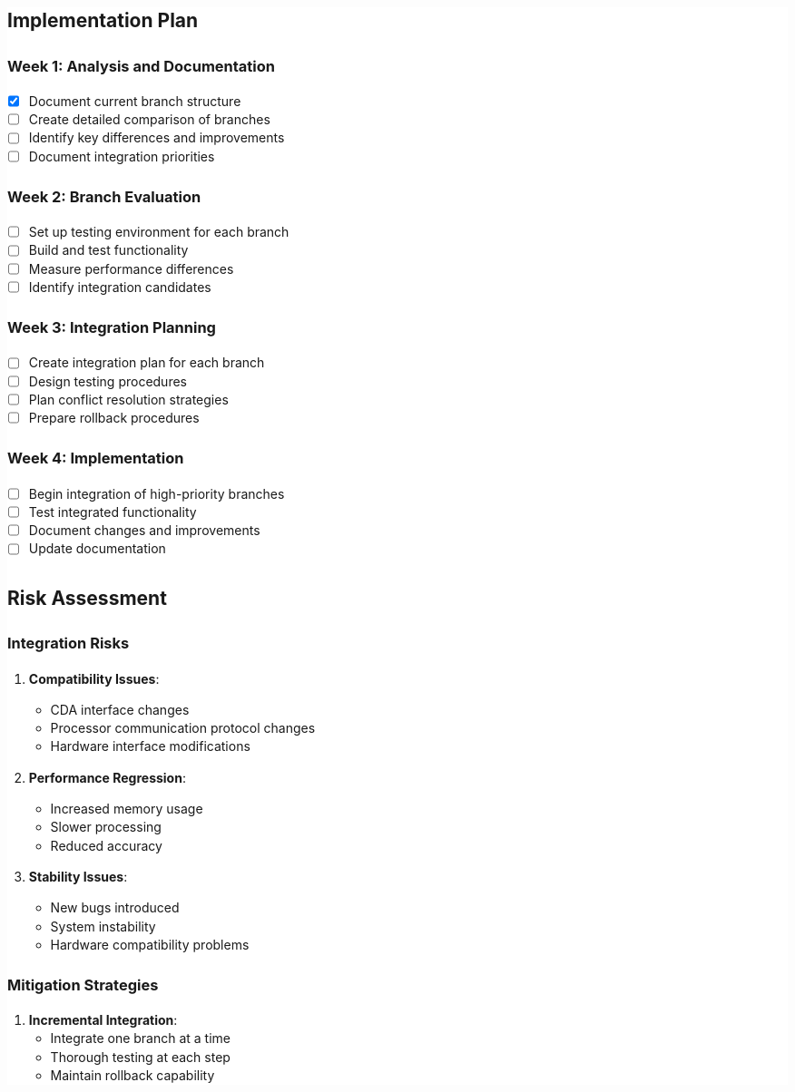 ## Implementation Plan

### Week 1: Analysis and Documentation
- [x] Document current branch structure
- [ ] Create detailed comparison of branches
- [ ] Identify key differences and improvements
- [ ] Document integration priorities

### Week 2: Branch Evaluation
- [ ] Set up testing environment for each branch
- [ ] Build and test functionality
- [ ] Measure performance differences
- [ ] Identify integration candidates

### Week 3: Integration Planning
- [ ] Create integration plan for each branch
- [ ] Design testing procedures
- [ ] Plan conflict resolution strategies
- [ ] Prepare rollback procedures

### Week 4: Implementation
- [ ] Begin integration of high-priority branches
- [ ] Test integrated functionality
- [ ] Document changes and improvements
- [ ] Update documentation

## Risk Assessment

### Integration Risks

1. **Compatibility Issues**:
   - CDA interface changes
   - Processor communication protocol changes
   - Hardware interface modifications

2. **Performance Regression**:
   - Increased memory usage
   - Slower processing
   - Reduced accuracy

3. **Stability Issues**:
   - New bugs introduced
   - System instability
   - Hardware compatibility problems

### Mitigation Strategies

1. **Incremental Integration**:
   - Integrate one branch at a time
   - Thorough testing at each step
   - Maintain rollback capability

